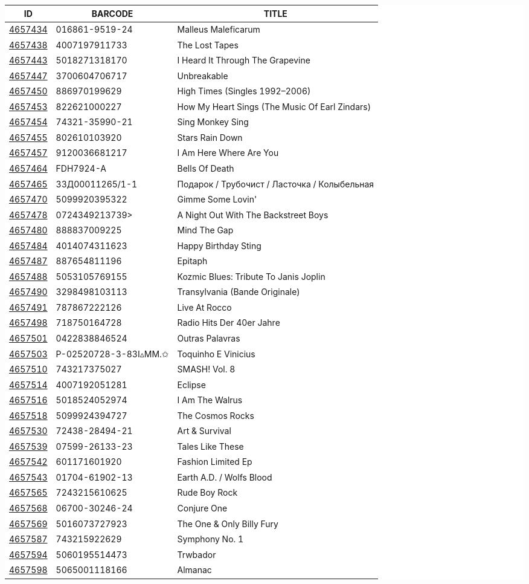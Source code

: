 | ID   | BARCODE   | TITLE |
| ---- | --------- | ----- |
| [4657434](https://www.discogs.com/release/4657434) | 016861-9519-24 | Malleus Maleficarum |
| [4657438](https://www.discogs.com/release/4657438) | 4007197911733 | The Lost Tapes |
| [4657443](https://www.discogs.com/release/4657443) | 5018271318170 | I Heard It Through The Grapevine |
| [4657447](https://www.discogs.com/release/4657447) | 3700604706717 | Unbreakable |
| [4657450](https://www.discogs.com/release/4657450) | 886970199629 | High Times (Singles 1992–2006) |
| [4657453](https://www.discogs.com/release/4657453) | 822621000227 | How My Heart Sings (The Music Of Earl Zindars) |
| [4657454](https://www.discogs.com/release/4657454) | 74321-35990-21 | Sing Monkey Sing |
| [4657455](https://www.discogs.com/release/4657455) | 802610103920 | Stars Rain Down |
| [4657457](https://www.discogs.com/release/4657457) | 9120036681217 | I Am Here Where Are You |
| [4657464](https://www.discogs.com/release/4657464) | FDH7924-A | Bells Of Death |
| [4657465](https://www.discogs.com/release/4657465) | 33Д00011265/1-1 | Подарок / Трубочист / Ласточка / Колыбельная |
| [4657470](https://www.discogs.com/release/4657470) | 5099920395322 | Gimme Some Lovin' |
| [4657478](https://www.discogs.com/release/4657478) | 0724349213739> | A Night Out With The Backstreet Boys |
| [4657480](https://www.discogs.com/release/4657480) | 888837009225 | Mind The Gap |
| [4657484](https://www.discogs.com/release/4657484) | 4014074311623 | Happy Birthday Sting |
| [4657487](https://www.discogs.com/release/4657487) | 887654811196 | Epitaph |
| [4657488](https://www.discogs.com/release/4657488) | 5053105769155 | Kozmic Blues: Tribute To Janis Joplin |
| [4657490](https://www.discogs.com/release/4657490) | 3298498103113 | Transylvania (Bande Originale) |
| [4657491](https://www.discogs.com/release/4657491) | 787867222126 | Live At Rocco |
| [4657498](https://www.discogs.com/release/4657498) | 718750164728 | Radio Hits Der 40er Jahre |
| [4657501](https://www.discogs.com/release/4657501) | 0422838846524 | Outras Palavras |
| [4657503](https://www.discogs.com/release/4657503) | P-02520728-3-83I▵MM.✩ | Toquinho E Vinicius |
| [4657510](https://www.discogs.com/release/4657510) | 743217375027 | SMASH! Vol. 8 |
| [4657514](https://www.discogs.com/release/4657514) | 4007192051281 | Eclipse |
| [4657516](https://www.discogs.com/release/4657516) | 5018524052974 | I Am The Walrus |
| [4657518](https://www.discogs.com/release/4657518) | 5099924394727 | The Cosmos Rocks |
| [4657530](https://www.discogs.com/release/4657530) | 72438-28494-21 | Art & Survival |
| [4657539](https://www.discogs.com/release/4657539) | 07599-26133-23 | Tales Like These |
| [4657542](https://www.discogs.com/release/4657542) | 601171601920 | Fashion Limited  Ep |
| [4657543](https://www.discogs.com/release/4657543) | 01704-61902-13 | Earth A.D. / Wolfs Blood |
| [4657565](https://www.discogs.com/release/4657565) | 7243215610625 | Rude Boy Rock |
| [4657568](https://www.discogs.com/release/4657568) | 06700-30246-24 | Conjure One |
| [4657569](https://www.discogs.com/release/4657569) | 5016073727923 | The One & Only Billy Fury |
| [4657587](https://www.discogs.com/release/4657587) | 743215922629 | Symphony No. 1 |
| [4657594](https://www.discogs.com/release/4657594) | 5060195514473 | Trwbador |
| [4657598](https://www.discogs.com/release/4657598) | 5065001118166 | Almanac |
